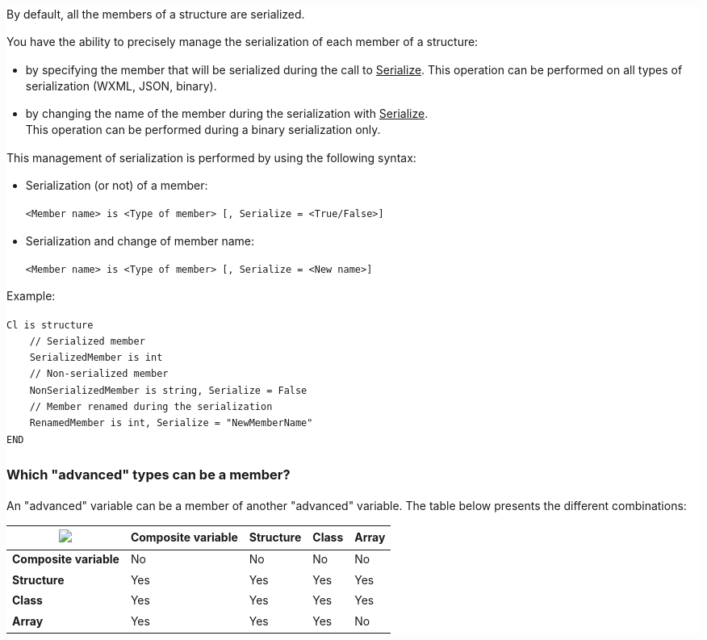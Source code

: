 By default, all the members of a structure are serialized. 

You have the ability to precisely manage the serialization of each member of a structure: 

- by specifying the member that will be serialized during the call to [Serialize](../WDLang1/3013065.md). 
	This operation can be performed on all types of serialization (WXML, JSON, binary). 

- by changing the name of the member during the serialization with [Serialize](../WDLang1/3013065.md).  
	This operation can be performed during a binary serialization only. 




This management of serialization is performed by using the following syntax: 

- Serialization (or not) of a member: 
	
	```txt
	<Member name> is <Type of member> [, Serialize = <True/False>]
	```


- Serialization and change of member name: 
	
	```txt
	<Member name> is <Type of member> [, Serialize = <New name>]
	```





Example: 


```wl
Cl is structure
	// Serialized member
	SerializedMember is int 
	// Non-serialized member
	NonSerializedMember is string, Serialize = False  
	// Member renamed during the serialization
	RenamedMember is int, Serialize = "NewMemberName" 
END
```

<a name="NOTE0_5"></a>




### Which "advanced" types can be a member?
<a name="which_advanced_types_can_member_ELTPARAGRAPHE000271"></a>

An "advanced" variable can be a member of another "advanced" variable. The table below presents the different combinations:

| ![](https://doc.pcsoft.fr/en-US/images/image.awp?langid=3&name=Fleche_1.gif)<br> | Composite variable | Structure | Class | Array |
| --- | --- | --- | --- | --- |
| **Composite variable** | No | No | No | No |
| **Structure** | Yes | Yes | Yes | Yes |
| **Class** | Yes | Yes | Yes | Yes |
| **Array** | Yes | Yes | Yes | No |
